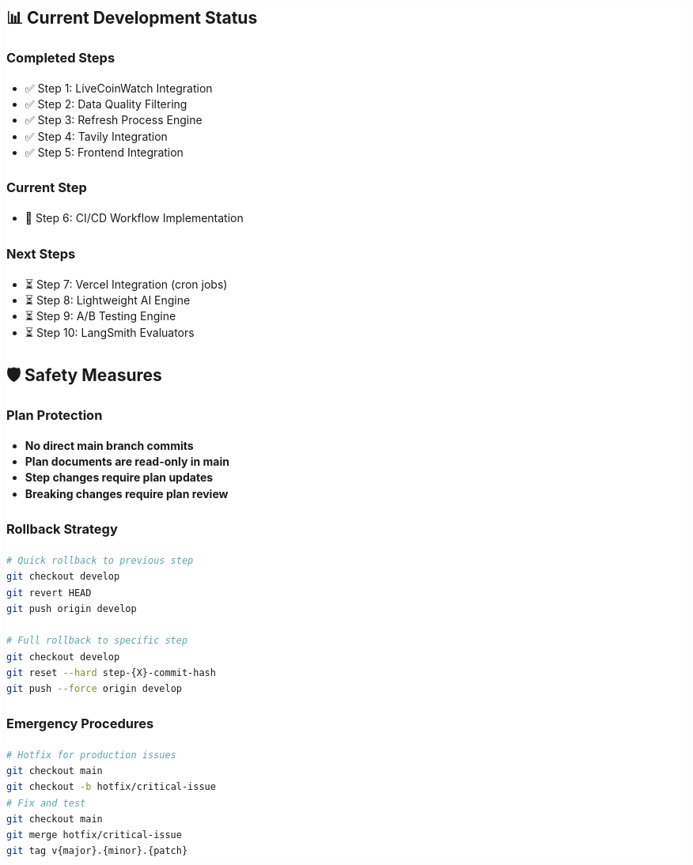 ## 📊 Current Development Status

### Completed Steps
- ✅ Step 1: LiveCoinWatch Integration
- ✅ Step 2: Data Quality Filtering
- ✅ Step 3: Refresh Process Engine
- ✅ Step 4: Tavily Integration
- ✅ Step 5: Frontend Integration

### Current Step
- 🔄 Step 6: CI/CD Workflow Implementation

### Next Steps
- ⏳ Step 7: Vercel Integration (cron jobs)
- ⏳ Step 8: Lightweight AI Engine
- ⏳ Step 9: A/B Testing Engine
- ⏳ Step 10: LangSmith Evaluators

## 🛡️ Safety Measures

### Plan Protection
- **No direct main branch commits**
- **Plan documents are read-only in main**
- **Step changes require plan updates**
- **Breaking changes require plan review**

### Rollback Strategy
```bash
# Quick rollback to previous step
git checkout develop
git revert HEAD
git push origin develop

# Full rollback to specific step
git checkout develop
git reset --hard step-{X}-commit-hash
git push --force origin develop
```

### Emergency Procedures
```bash
# Hotfix for production issues
git checkout main
git checkout -b hotfix/critical-issue
# Fix and test
git checkout main
git merge hotfix/critical-issue
git tag v{major}.{minor}.{patch}
```
